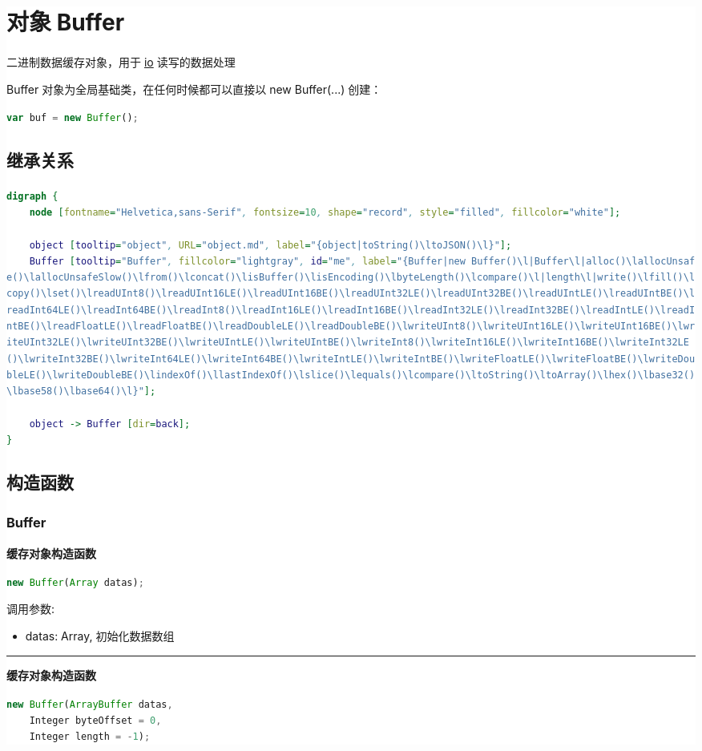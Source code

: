 # 对象 Buffer
二进制数据缓存对象，用于 [io](../../module/ifs/io.md) 读写的数据处理

Buffer 对象为全局基础类，在任何时候都可以直接以 new Buffer(...) 创建：

```JavaScript
var buf = new Buffer();
```

## 继承关系
```dot
digraph {
    node [fontname="Helvetica,sans-Serif", fontsize=10, shape="record", style="filled", fillcolor="white"];

    object [tooltip="object", URL="object.md", label="{object|toString()\ltoJSON()\l}"];
    Buffer [tooltip="Buffer", fillcolor="lightgray", id="me", label="{Buffer|new Buffer()\l|Buffer\l|alloc()\lallocUnsafe()\lallocUnsafeSlow()\lfrom()\lconcat()\lisBuffer()\lisEncoding()\lbyteLength()\lcompare()\l|length\l|write()\lfill()\lcopy()\lset()\lreadUInt8()\lreadUInt16LE()\lreadUInt16BE()\lreadUInt32LE()\lreadUInt32BE()\lreadUIntLE()\lreadUIntBE()\lreadInt64LE()\lreadInt64BE()\lreadInt8()\lreadInt16LE()\lreadInt16BE()\lreadInt32LE()\lreadInt32BE()\lreadIntLE()\lreadIntBE()\lreadFloatLE()\lreadFloatBE()\lreadDoubleLE()\lreadDoubleBE()\lwriteUInt8()\lwriteUInt16LE()\lwriteUInt16BE()\lwriteUInt32LE()\lwriteUInt32BE()\lwriteUIntLE()\lwriteUIntBE()\lwriteInt8()\lwriteInt16LE()\lwriteInt16BE()\lwriteInt32LE()\lwriteInt32BE()\lwriteInt64LE()\lwriteInt64BE()\lwriteIntLE()\lwriteIntBE()\lwriteFloatLE()\lwriteFloatBE()\lwriteDoubleLE()\lwriteDoubleBE()\lindexOf()\llastIndexOf()\lslice()\lequals()\lcompare()\ltoString()\ltoArray()\lhex()\lbase32()\lbase58()\lbase64()\l}"];

    object -> Buffer [dir=back];
}
```

## 构造函数
        
### Buffer
**缓存对象构造函数**

```JavaScript
new Buffer(Array datas);
```

调用参数:
* datas: Array, 初始化数据数组

--------------------------
**缓存对象构造函数**

```JavaScript
new Buffer(ArrayBuffer datas,
    Integer byteOffset = 0,
    Integer length = -1);
```
